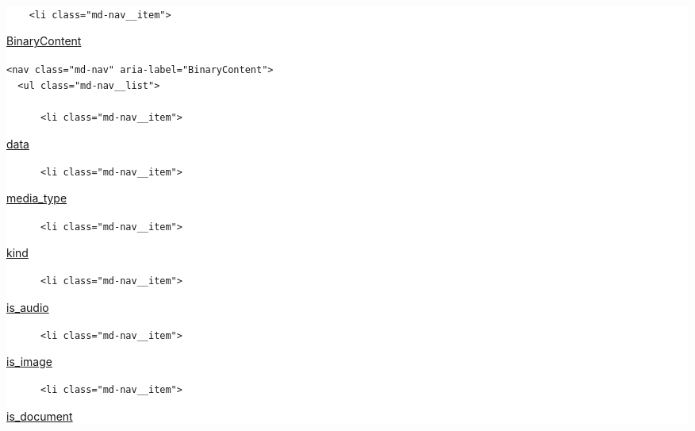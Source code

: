         <li class="md-nav__item">
  <a href="#pydantic_ai.messages.BinaryContent" class="md-nav__link">
    <span class="md-ellipsis">
      BinaryContent
    </span>
  </a>
  
    <nav class="md-nav" aria-label="BinaryContent">
      <ul class="md-nav__list">
        
          <li class="md-nav__item">
  <a href="#pydantic_ai.messages.BinaryContent.data" class="md-nav__link">
    <span class="md-ellipsis">
      data
    </span>
  </a>
  
</li>
        
          <li class="md-nav__item">
  <a href="#pydantic_ai.messages.BinaryContent.media_type" class="md-nav__link">
    <span class="md-ellipsis">
      media_type
    </span>
  </a>
  
</li>
        
          <li class="md-nav__item">
  <a href="#pydantic_ai.messages.BinaryContent.kind" class="md-nav__link">
    <span class="md-ellipsis">
      kind
    </span>
  </a>
  
</li>
        
          <li class="md-nav__item">
  <a href="#pydantic_ai.messages.BinaryContent.is_audio" class="md-nav__link">
    <span class="md-ellipsis">
      is_audio
    </span>
  </a>
  
</li>
        
          <li class="md-nav__item">
  <a href="#pydantic_ai.messages.BinaryContent.is_image" class="md-nav__link">
    <span class="md-ellipsis">
      is_image
    </span>
  </a>
  
</li>
        
          <li class="md-nav__item">
  <a href="#pydantic_ai.messages.BinaryContent.is_document" class="md-nav__link">
    <span class="md-ellipsis">
      is_document
    </span>
  </a>
  